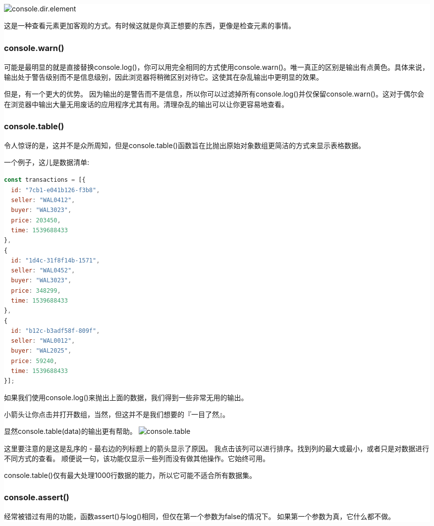 ![console.dir.element](http://pjvfp4f51.bkt.clouddn.com/console.dir.element.png)

这是一种查看元素更加客观的方式。有时候这就是你真正想要的东西，更像是检查元素的事情。

### console.warn()
可能是最明显的就是直接替换console.log()，你可以用完全相同的方式使用console.warn()。唯一真正的区别是输出有点黄色。具体来说，输出处于警告级别而不是信息级别，因此浏览器将稍微区别对待它。这使其在杂乱输出中更明显的效果。

但是，有一个更大的优势。 因为输出的是警告而不是信息，所以你可以过滤掉所有console.log()并仅保留console.warn()。这对于偶尔会在浏览器中输出大量无用废话的应用程序尤其有用。清理杂乱的输出可以让你更容易地查看。

### console.table()
令人惊讶的是，这并不是众所周知，但是console.table()函数旨在比抛出原始对象数组更简洁的方式来显示表格数据。

一个例子，这儿是数据清单:

```javascript
const transactions = [{
  id: "7cb1-e041b126-f3b8",
  seller: "WAL0412",
  buyer: "WAL3023",
  price: 203450,
  time: 1539688433
},
{
  id: "1d4c-31f8f14b-1571",
  seller: "WAL0452",
  buyer: "WAL3023",
  price: 348299,
  time: 1539688433
},
{
  id: "b12c-b3adf58f-809f",
  seller: "WAL0012",
  buyer: "WAL2025",
  price: 59240,
  time: 1539688433
}];
```

如果我们使用console.log()来抛出上面的数据，我们得到一些非常无用的输出。

小箭头让你点击并打开数组，当然，但这并不是我们想要的『一目了然』。

显然console.table(data)的输出更有帮助。
![console.table](http://pjvfp4f51.bkt.clouddn.com/console.table.png)

这里要注意的是这是乱序的 - 最右边的列标题上的箭头显示了原因。 我点击该列可以进行排序。找到列的最大或最小，或者只是对数据进行不同方式的查看。 顺便说一句，该功能仅显示一些列而没有做其他操作。它始终可用。

console.table()仅有最大处理1000行数据的能力，所以它可能不适合所有数据集。

### console.assert()
经常被错过有用的功能，函数assert()与log()相同，但仅在第一个参数为false的情况下。 如果第一个参数为真，它什么都不做。
